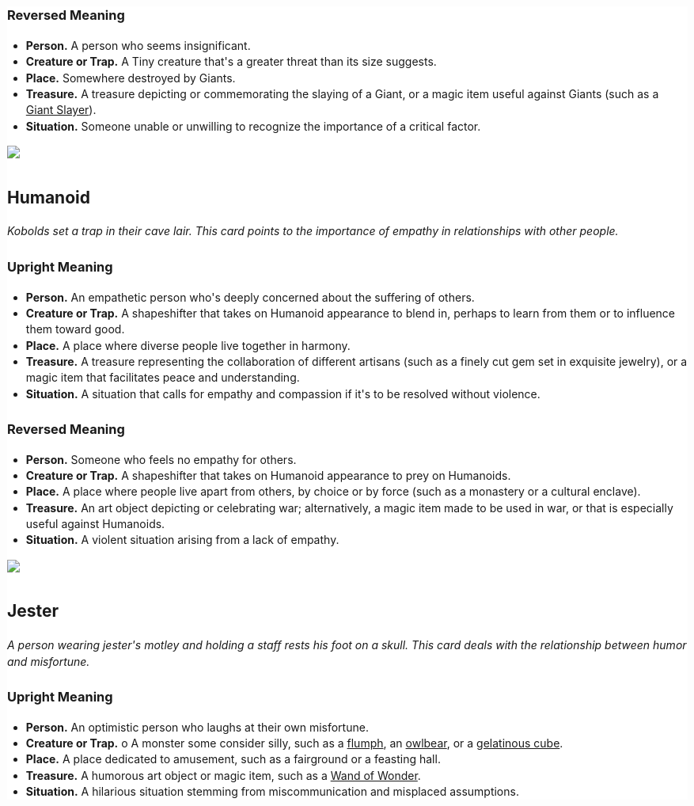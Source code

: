 ### Reversed Meaning

- **Person.** A person who seems insignificant.  
- **Creature or Trap.** A Tiny creature that's a greater threat than its size suggests.  
- **Place.** Somewhere destroyed by Giants.  
- **Treasure.** A treasure depicting or commemorating the slaying of a Giant, or a magic item useful against Giants (such as a [Giant Slayer](Mechanics/items/giant-slayer.md)).  
- **Situation.** Someone unable or unwilling to recognize the importance of a critical factor.  

![](https://raw.githubusercontent.com/5etools-mirror-3/5etools-img/main/decks/DMTCRG/Deck%20of%20Many%20More%20Things/25-giant.webp#center)

## Humanoid

*Kobolds set a trap in their cave lair. This card points to the importance of empathy in relationships with other people.*

### Upright Meaning

- **Person.** An empathetic person who's deeply concerned about the suffering of others.  
- **Creature or Trap.** A shapeshifter that takes on Humanoid appearance to blend in, perhaps to learn from them or to influence them toward good.  
- **Place.** A place where diverse people live together in harmony.  
- **Treasure.** A treasure representing the collaboration of different artisans (such as a finely cut gem set in exquisite jewelry), or a magic item that facilitates peace and understanding.  
- **Situation.** A situation that calls for empathy and compassion if it's to be resolved without violence.  

### Reversed Meaning

- **Person.** Someone who feels no empathy for others.  
- **Creature or Trap.** A shapeshifter that takes on Humanoid appearance to prey on Humanoids.  
- **Place.** A place where people live apart from others, by choice or by force (such as a monastery or a cultural enclave).  
- **Treasure.** An art object depicting or celebrating war; alternatively, a magic item made to be used in war, or that is especially useful against Humanoids.  
- **Situation.** A violent situation arising from a lack of empathy.  

![](https://raw.githubusercontent.com/5etools-mirror-3/5etools-img/main/decks/DMTCRG/Deck%20of%20Many%20More%20Things/26-humanoid.webp#center)

## Jester

*A person wearing jester's motley and holding a staff rests his foot on a skull. This card deals with the relationship between humor and misfortune.*

### Upright Meaning

- **Person.** An optimistic person who laughs at their own misfortune.  
- **Creature or Trap.** o A monster some consider silly, such as a [flumph](Mechanics/bestiary/aberration/flumph.md), an [owlbear](Mechanics/bestiary/monstrosity/owlbear.md), or a [gelatinous cube](Mechanics/bestiary/ooze/gelatinous-cube.md).  
- **Place.** A place dedicated to amusement, such as a fairground or a feasting hall.  
- **Treasure.** A humorous art object or magic item, such as a [Wand of Wonder](Mechanics/items/wand-of-wonder.md).  
- **Situation.** A hilarious situation stemming from miscommunication and misplaced assumptions.  
